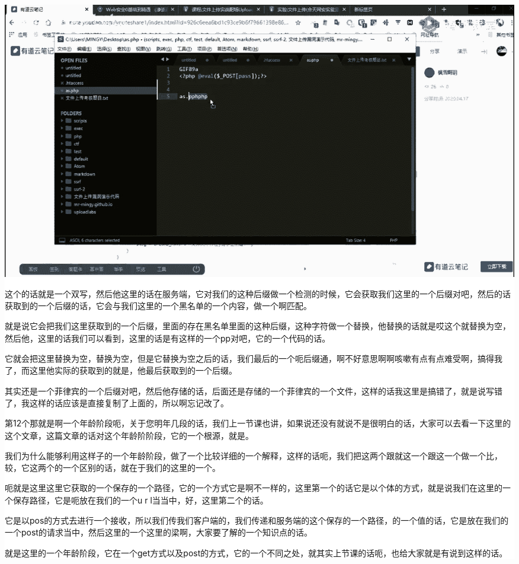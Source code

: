 ![](img/67e8f480b552bec790fc1ae259493e3d_160.png)

这个的话就是一个双写，然后他这里的话在服务端，它对我们的这种后缀做一个检测的时候，它会获取我们这里的一个后缀对吧，然后的话获取到的一个后缀的话，它会与我们这里的一个黑名单的一个内容，做一个啊匹配。

就是说它会把我们这里获取到的一个后缀，里面的存在黑名单里面的这种后缀，这种字符做一个替换，他替换的话就是哎这个就替换为空，然后他，这里的话我们可以看到，这里的话是有这样的一个pp对吧，它的一个代码的话。

它就会把这里替换为空，替换为空，但是它替换为空之后的话，我们最后的一个呃后缀通，啊不好意思啊啊咳嗽有点有点难受啊，搞得我了，而这里他实际的获取到的就是，他最后获取到的一个后缀。

其实还是一个菲律宾的一个后缀对吧，然后他存储的话，后面还是存储的一个菲律宾的一个文件，这样的话我这里是搞错了，就是说写错了，我这样的话应该是直接复制了上面的，所以啊忘记改了。

第12个那就是啊一个年龄阶段呃，关于您明年几段的话，我们上一节课也讲，如果说还没有就说不是很明白的话，大家可以去看一下这里的这个文章，这篇文章的话对这个年龄阶阶段，它的一个根源，就是。

我们为什么能够利用这样子的一个年龄阶段，做了一个比较详细的一个解释，这样的话呃，我们把这两个跟就这一个跟这一个做一个比，较，它这两个的一个区别的话，就在于我们的这里的一个。

呃就是这里这里它获取的一个保存的一个路径，它的一个方式它是啊不一样的，这里第一个的话它是以个体的方式，就是说我们在这里的一个保存路径，它是呃放在我们的一个u r l当当中，好，这里第二个的话。

它是以pos的方式去进行一个接收，所以我们传我们客户端的，我们传递和服务端的这个保存的一个路径，的一个值的话，它是放在我们的一个post的请求当中，然后这里的一个这里的梁啊，大家要了解的一个知识点的话。

就是这里的一个年龄阶段，它在一个get方式以及post的方式，它的一个不同之处，就其实上节课的话呃，也给大家就是有说到这样的话。


